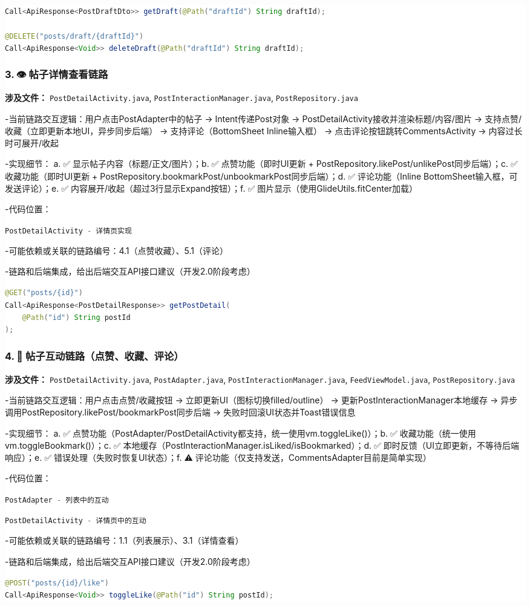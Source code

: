```java
Call<ApiResponse<PostDraftDto>> getDraft(@Path("draftId") String draftId);

@DELETE("posts/draft/{draftId}")
Call<ApiResponse<Void>> deleteDraft(@Path("draftId") String draftId);
```

### 3. 👁️ 帖子详情查看链路
**涉及文件：** `PostDetailActivity.java`, `PostInteractionManager.java`, `PostRepository.java`

-当前链路交互逻辑：用户点击PostAdapter中的帖子 → Intent传递Post对象 → PostDetailActivity接收并渲染标题/内容/图片 → 支持点赞/收藏（立即更新本地UI，异步同步后端） → 支持评论（BottomSheet Inline输入框） → 点击评论按钮跳转CommentsActivity → 内容过长时可展开/收起

-实现细节：
a. ✅ 显示帖子内容（标题/正文/图片）；b. ✅ 点赞功能（即时UI更新 + PostRepository.likePost/unlikePost同步后端）；c. ✅ 收藏功能（即时UI更新 + PostRepository.bookmarkPost/unbookmarkPost同步后端）；d. ✅ 评论功能（Inline BottomSheet输入框，可发送评论）；e. ✅ 内容展开/收起（超过3行显示Expand按钮）；f. ✅ 图片显示（使用GlideUtils.fitCenter加载）

-代码位置：
```33:324:Aura/app/src/main/java/com/aura/starter/PostDetailActivity.java
PostDetailActivity - 详情页实现
```

-可能依赖或关联的链路编号：4.1（点赞收藏）、5.1（评论）

-链路和后端集成，给出后端交互API接口建议（开发2.0阶段考虑）
```java
@GET("posts/{id}")
Call<ApiResponse<PostDetailResponse>> getPostDetail(
    @Path("id") String postId
);
```

### 4. 💬 帖子互动链路（点赞、收藏、评论）
**涉及文件：** `PostDetailActivity.java`, `PostAdapter.java`, `PostInteractionManager.java`, `FeedViewModel.java`, `PostRepository.java`

-当前链路交互逻辑：用户点击点赞/收藏按钮 → 立即更新UI（图标切换filled/outline） → 更新PostInteractionManager本地缓存 → 异步调用PostRepository.likePost/bookmarkPost同步后端 → 失败时回滚UI状态并Toast错误信息

-实现细节：
a. ✅ 点赞功能（PostAdapter/PostDetailActivity都支持，统一使用vm.toggleLike()）；b. ✅ 收藏功能（统一使用vm.toggleBookmark()）；c. ✅ 本地缓存（PostInteractionManager.isLiked/isBookmarked）；d. ✅ 即时反馈（UI立即更新，不等待后端响应）；e. ✅ 错误处理（失败时恢复UI状态）；f. ⚠️ 评论功能（仅支持发送，CommentsAdapter目前是简单实现）

-代码位置：
```61:88:Aura/app/src/main/java/com/aura/starter/PostAdapter.java
PostAdapter - 列表中的互动
```
```81:137:Aura/app/src/main/java/com/aura/starter/PostDetailActivity.java
PostDetailActivity - 详情页中的互动
```

-可能依赖或关联的链路编号：1.1（列表展示）、3.1（详情查看）

-链路和后端集成，给出后端交互API接口建议（开发2.0阶段考虑）
```java
@POST("posts/{id}/like")
Call<ApiResponse<Void>> toggleLike(@Path("id") String postId);
```
